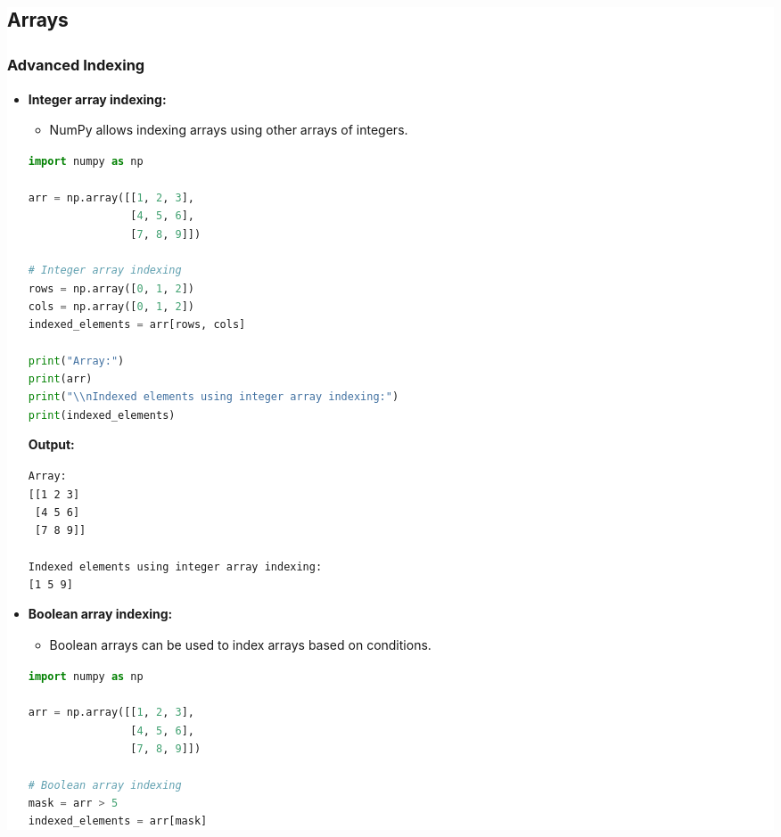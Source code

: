 
## Arrays

### Advanced Indexing

- **Integer array indexing:**
    - NumPy allows indexing arrays using other arrays of integers.
    
    ```python
    import numpy as np
    
    arr = np.array([[1, 2, 3],
                    [4, 5, 6],
                    [7, 8, 9]])
    
    # Integer array indexing
    rows = np.array([0, 1, 2])
    cols = np.array([0, 1, 2])
    indexed_elements = arr[rows, cols]
    
    print("Array:")
    print(arr)
    print("\\nIndexed elements using integer array indexing:")
    print(indexed_elements)
    
    ```
    
    **Output:**
    
    ```
    Array:
    [[1 2 3]
     [4 5 6]
     [7 8 9]]
    
    Indexed elements using integer array indexing:
    [1 5 9]
    
    ```
    
- **Boolean array indexing:**
    - Boolean arrays can be used to index arrays based on conditions.
    
    ```python
    import numpy as np
    
    arr = np.array([[1, 2, 3],
                    [4, 5, 6],
                    [7, 8, 9]])
    
    # Boolean array indexing
    mask = arr > 5
    indexed_elements = arr[mask]
    